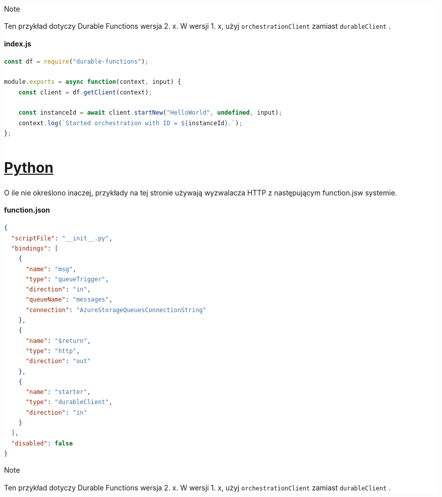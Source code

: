 > [!NOTE]
> Ten przykład dotyczy Durable Functions wersja 2. x. W wersji 1. x, użyj `orchestrationClient` zamiast `durableClient` .

**index.js**

```javascript
const df = require("durable-functions");

module.exports = async function(context, input) {
    const client = df.getClient(context);

    const instanceId = await client.startNew("HelloWorld", undefined, input);
    context.log(`Started orchestration with ID = ${instanceId}.`);
};
```

# <a name="python"></a>[Python](#tab/python)

<a name="javascript-function-json"></a>O ile nie określono inaczej, przykłady na tej stronie używają wyzwalacza HTTP z następującym function.jsw systemie.

**function.json**

```json
{
  "scriptFile": "__init__.py",
  "bindings": [    
    {
      "name": "msg",
      "type": "queueTrigger",
      "direction": "in",
      "queueName": "messages",
      "connection": "AzureStorageQueuesConnectionString"
    },
    {
      "name": "$return",
      "type": "http",
      "direction": "out"
    },
    {
      "name": "starter",
      "type": "durableClient",
      "direction": "in"
    }
  ],
  "disabled": false
}
```

> [!NOTE]
> Ten przykład dotyczy Durable Functions wersja 2. x. W wersji 1. x, użyj `orchestrationClient` zamiast `durableClient` .
